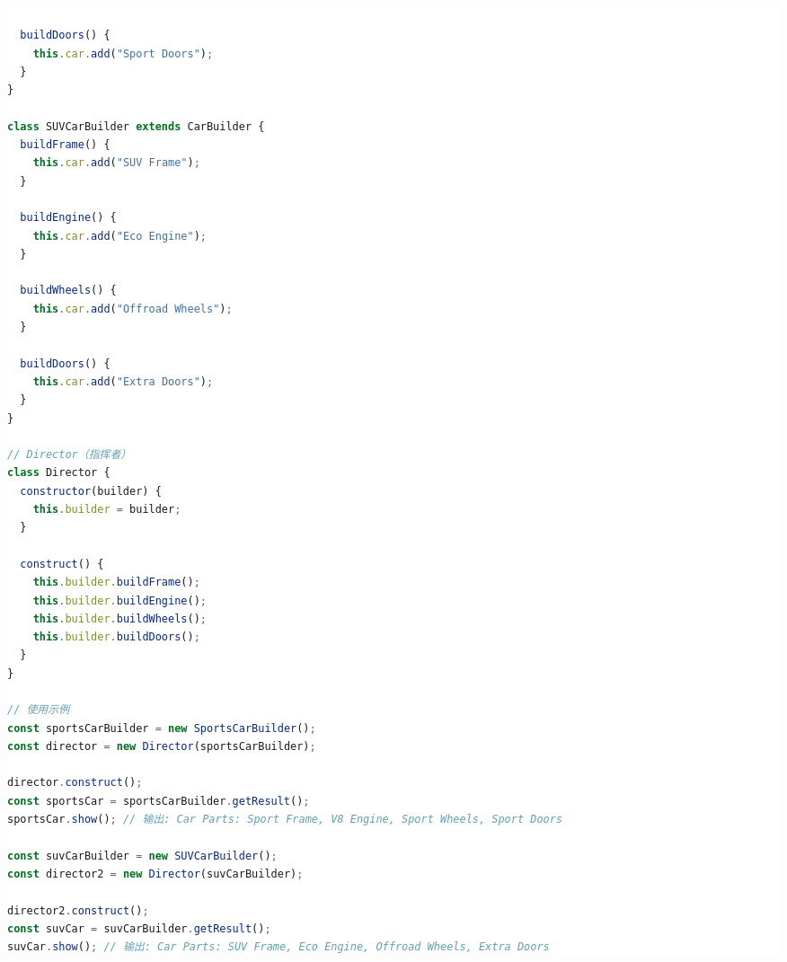 ```javascript

  buildDoors() {
    this.car.add("Sport Doors");
  }
}

class SUVCarBuilder extends CarBuilder {
  buildFrame() {
    this.car.add("SUV Frame");
  }

  buildEngine() {
    this.car.add("Eco Engine");
  }

  buildWheels() {
    this.car.add("Offroad Wheels");
  }

  buildDoors() {
    this.car.add("Extra Doors");
  }
}

// Director（指挥者）
class Director {
  constructor(builder) {
    this.builder = builder;
  }

  construct() {
    this.builder.buildFrame();
    this.builder.buildEngine();
    this.builder.buildWheels();
    this.builder.buildDoors();
  }
}

// 使用示例
const sportsCarBuilder = new SportsCarBuilder();
const director = new Director(sportsCarBuilder);

director.construct();
const sportsCar = sportsCarBuilder.getResult();
sportsCar.show(); // 输出: Car Parts: Sport Frame, V8 Engine, Sport Wheels, Sport Doors

const suvCarBuilder = new SUVCarBuilder();
const director2 = new Director(suvCarBuilder);

director2.construct();
const suvCar = suvCarBuilder.getResult();
suvCar.show(); // 输出: Car Parts: SUV Frame, Eco Engine, Offroad Wheels, Extra Doors
```
